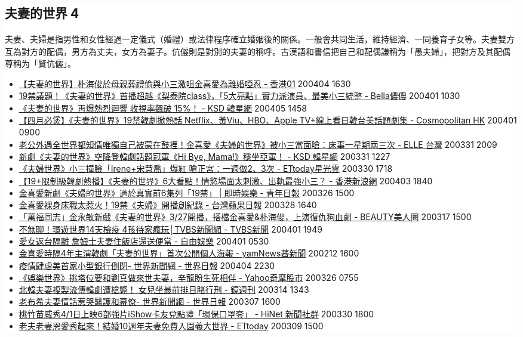 ## 夫妻的世界 4

夫妻、夫婦是指男性和女性經過一定儀式（婚禮）或法律程序確立婚姻後的關係。一般會共同生活，維持經濟、一同養育子女等。夫妻雙方互為對方的配偶，男方為丈夫，女方為妻子。伉儷則是對別的夫妻的稱呼。古漢語和書信把自己和配偶謙稱为「愚夫婦」，把對方及其配偶尊稱为「賢伉儷」。
- [【夫妻的世界】朴海俊於母親葬禮偷與小三激咀金喜愛為離婚啞忍 - 香港01](https://www.hk01.com/%E5%8D%B3%E6%99%82%E5%A8%9B%E6%A8%82/456830/%E5%A4%AB%E5%A6%BB%E7%9A%84%E4%B8%96%E7%95%8C-%E6%9C%B4%E6%B5%B7%E4%BF%8A%E6%96%BC%E6%AF%8D%E8%A6%AA%E8%91%AC%E7%A6%AE%E5%81%B7%E8%88%87%E5%B0%8F%E4%B8%89%E6%BF%80%E5%92%80-%E9%87%91%E5%96%9C%E6%84%9B%E7%82%BA%E9%9B%A2%E5%A9%9A%E5%95%9E%E5%BF%8D "【夫妻的世界】朴海俊於母親葬禮偷與小三激咀金喜愛為離婚啞忍 - 香港01") 200404 1630
- [19禁議題！《夫妻的世界》首播超越《梨泰院class》，「5大亮點」實力派演員、最美小三統整 - Bella儂儂](https://www.bella.tw/articles/movies&culture/23475 "19禁議題！《夫妻的世界》首播超越《梨泰院class》，「5大亮點」實力派演員、最美小三統整 - Bella儂儂") 200401 1030
- [《夫妻的世界》再爆熱烈迴響 收視率飆破 15%！ - KSD 韓星網](https://www.koreastardaily.com/tc/news/125665 "《夫妻的世界》再爆熱烈迴響 收視率飆破 15%！ - KSD 韓星網") 200405 1458
- [【四月必煲】《夫妻的世界》19禁韓劇掀熱話 Netflix、黃Viu、HBO、Apple TV+線上看日韓台美話題劇集 - Cosmopolitan HK](https://www.cosmopolitan.com.hk/entertainment/2020-April-to-watch-list-netflix-Viu-AppleTV-HBO-update "【四月必煲】《夫妻的世界》19禁韓劇掀熱話 Netflix、黃Viu、HBO、Apple TV+線上看日韓台美話題劇集 - Cosmopolitan HK") 200401 0900
- [老公外遇全世界都知情唯獨自己被蒙在鼓裡！金喜愛《夫婦的世界》被小三當面嗆：床事一星期兩三次 - ELLE 台灣](https://www.elle.com/tw/entertainment/drama/g31988823/the-world-of-the-married-ep1-and-2/ "老公外遇全世界都知情唯獨自己被蒙在鼓裡！金喜愛《夫婦的世界》被小三當面嗆：床事一星期兩三次 - ELLE 台灣") 200331 2009
- [新劇《夫妻的世界》空降登韓劇話題冠軍《Hi Bye, Mama!》穩坐亞軍！ - KSD 韓星網](https://www.koreastardaily.com/tc/news/125537 "新劇《夫妻的世界》空降登韓劇話題冠軍《Hi Bye, Mama!》穩坐亞軍！ - KSD 韓星網") 200331 1227
- [《夫婦世界》小三撞臉「Irene+宋慧喬」爆紅 嗆正宮：一週做2、3次 - ETtoday星光雲](https://star.ettoday.net/news/1680078 "《夫婦世界》小三撞臉「Irene+宋慧喬」爆紅 嗆正宮：一週做2、3次 - ETtoday星光雲") 200330 1718
- [【19+限制級韓劇熱播】《夫妻的世界》6大看點！情慾場面太刺激、出軌最強小三？ - 香港新浪網](https://sina.com.hk/news/article/20200403/0/6/82/19%2B%E9%99%90%E5%88%B6%E7%B4%9A%E9%9F%93%E5%8A%87%E7%86%B1%E6%92%AD-%E5%A4%AB%E5%A6%BB%E7%9A%84%E4%B8%96%E7%95%8C-6%E5%A4%A7%E7%9C%8B%E9%BB%9E%E6%83%85%E6%85%BE%E5%A0%B4%E9%9D%A2%E5%A4%AA%E5%88%BA%E6%BF%80%E5%87%BA%E8%BB%8C%E6%9C%80%E5%BC%B7%E5%B0%8F%E4%B8%89-11467635.html "【19+限制級韓劇熱播】《夫妻的世界》6大看點！情慾場面太刺激、出軌最強小三？ - 香港新浪網") 200403 1840
- [金喜愛新劇《夫婦的世界》過於真實前6集列「19禁」 | 即時娛樂 - 青年日報](https://www.ydn.com.tw/News/377906 "金喜愛新劇《夫婦的世界》過於真實前6集列「19禁」 | 即時娛樂 - 青年日報") 200326 1500
- [金喜愛裸身床戰太惹火！19禁《夫婦》開播創紀錄 - 台灣蘋果日報](https://tw.appledaily.com/entertainment/20200328/QLSWMEWARSUFZNQI3QRR5SCLIM/ "金喜愛裸身床戰太惹火！19禁《夫婦》開播創紀錄 - 台灣蘋果日報") 200328 1640
- [「萬福同志」金永敏新戲《夫妻的世界》3/27開播，搭檔金喜愛&朴海俊，上演復仇狗血劇 - BEAUTY美人圈](https://www.beauty321.com/post/31158 "「萬福同志」金永敏新戲《夫妻的世界》3/27開播，搭檔金喜愛&朴海俊，上演復仇狗血劇 - BEAUTY美人圈") 200317 1500
- [不無聊！環遊世界14天檢疫 4孩待家瘋玩│TVBS新聞網 - TVBS新聞](https://news.tvbs.com.tw/life/1302585 "不無聊！環遊世界14天檢疫 4孩待家瘋玩│TVBS新聞網 - TVBS新聞") 200401 1949
- [愛女返台隔離 詹姆士夫妻住飯店還送便當 - 自由娛樂](https://ent.ltn.com.tw/news/paper/1362676 "愛女返台隔離 詹姆士夫妻住飯店還送便當 - 自由娛樂") 200401 0530
- [金喜愛時隔4年主演韓劇「夫妻的世界」首次公開個人海報 - yamNews蕃新聞](https://n.yam.com/Article/20200212652471 "金喜愛時隔4年主演韓劇「夫妻的世界」首次公開個人海報 - yamNews蕃新聞") 200212 1600
- [疫情肆虐美首家小型銀行倒閉- 世界新聞網 - 世界日報](https://www.worldjournal.com/6874882/article-%E7%96%AB%E6%83%85%E8%82%86%E8%99%90-%E7%BE%8E%E9%A6%96%E5%AE%B6%E5%B0%8F%E5%9E%8B%E9%8A%80%E8%A1%8C%E5%80%92%E9%96%89/ "疫情肆虐美首家小型銀行倒閉- 世界新聞網 - 世界日報") 200404 2230
- [《娛樂世界》挑塔位要和劉真做來世夫妻，辛龍盼生死相伴 - Yahoo奇摩股市](https://tw.stock.yahoo.com/news/%E5%A8%9B%E6%A8%82%E4%B8%96%E7%95%8C-%E6%8C%91%E5%A1%94%E4%BD%8D%E8%A6%81%E5%92%8C%E5%8A%89%E7%9C%9F%E5%81%9A%E4%BE%86%E4%B8%96%E5%A4%AB%E5%A6%BB-%E8%BE%9B%E9%BE%8D%E7%9B%BC%E7%94%9F%E6%AD%BB%E7%9B%B8%E4%BC%B4-235531152.html "《娛樂世界》挑塔位要和劉真做來世夫妻，辛龍盼生死相伴 - Yahoo奇摩股市") 200326 0755
- [北韓夫妻複製流傳韓劇遭槍斃！ 女兒坐最前排目睹行刑 - 鏡週刊](https://www.mirrormedia.mg/story/20200309insight010 "北韓夫妻複製流傳韓劇遭槍斃！ 女兒坐最前排目睹行刑 - 鏡週刊") 200314 1343
- [老布希夫妻情話惹哭醫護和幕僚- 世界新聞網 - 世界日報](https://www.worldjournal.com/6826589/article-%E8%80%81%E5%B8%83%E5%B8%8C%E5%A4%AB%E5%A6%BB%E6%83%85%E8%A9%B1-%E6%83%B9%E5%93%AD%E9%86%AB%E8%AD%B7%E5%92%8C%E5%B9%95%E5%83%9A/ "老布希夫妻情話惹哭醫護和幕僚- 世界新聞網 - 世界日報") 200307 1600
- [桃竹苗威秀4/1日上映6部強片iShow卡友兌點禮「環保口罩套」 - HiNet 新聞社群](https://times.hinet.net/news/22844405 "桃竹苗威秀4/1日上映6部強片iShow卡友兌點禮「環保口罩套」 - HiNet 新聞社群") 200330 1800
- [老夫老妻恩愛秀起來！結婚10週年夫妻免費入園義大世界 - ETtoday](https://travel.ettoday.net/article/1663122.htm "老夫老妻恩愛秀起來！結婚10週年夫妻免費入園義大世界 - ETtoday") 200309 1500
